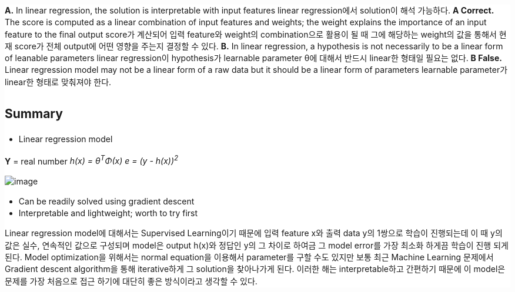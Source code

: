  **A.** In linear regression, the solution is interpretable with input features
 linear regression에서 solution이 해석 가능하다.
 **A Correct.** The score is computed as a linear combination of input features and weights; the weight explains the importance of an input feature to the final output
 score가 계산되어 입력 feature와 weight의 combination으로 활용이 될 때 그에 해당하는 weight의 값을 통해서 현재 score가 전체 output에 어떤 영향을 주는지 결정할 수 있다.
 **B.** In linear regression, a hypothesis is not necessarily to be a linear form of leanable parameters
 linear regression이 hypothesis가 learnable parameter θ에 대해서 반드시 linear한 형태일 필요는 없다.
 **B False.** Linear regression model may not be a linear form of a raw data but it should be a linear form of parameters
 learnable parameter가 linear한 형태로 맞춰져야 한다.

## Summary

 * Linear regression model

 **Y** = real number
 <i>h(x) = θ<sup>T</sup>Φ(x)
 e = (y - h(x))<sup>2</sup></i>

 ![image](https://user-images.githubusercontent.com/122149118/220753556-75728259-25c4-437e-aeb1-9abd16f4b94d.png)

  * Can be readily solved using gradient descent
  * Interpretable and lightweight; worth to try first

 Linear regression model에 대해서는 Supervised Learning이기 때문에 입력 feature x와 출력 data y의 1쌍으로 학습이 진행되는데 이 때 y의 값은 실수, 연속적인 값으로 구성되며 model은 output h(x)와 정답인 y의 그 차이로 하여금 그 model error를 가장 최소화 하게끔 학습이 진행 되게 된다. 
 Model optimization을 위해서는 normal equation을 이용해서 parameter를 구할 수도 있지만 보통 최근 Machine Learning 문제에서 Gradient descent algorithm을 통해 iterative하게 그 solution을 찾아나가게 된다.
 이러한 해는 interpretable하고 간편하기 때문에 이 model은 문제를 가장 처음으로 접근 하기에 대단히 좋은 방식이라고 생각할 수 있다.